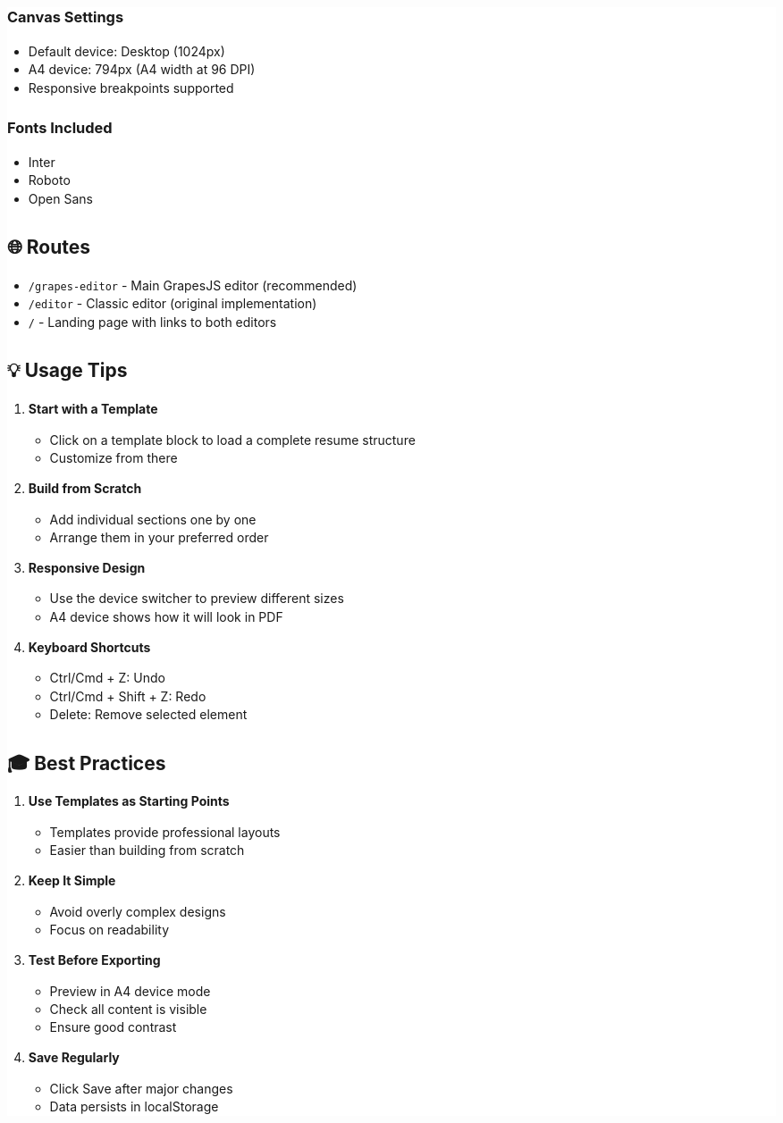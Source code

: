### Canvas Settings
- Default device: Desktop (1024px)
- A4 device: 794px (A4 width at 96 DPI)
- Responsive breakpoints supported

### Fonts Included
- Inter
- Roboto
- Open Sans

## 🌐 Routes

- `/grapes-editor` - Main GrapesJS editor (recommended)
- `/editor` - Classic editor (original implementation)
- `/` - Landing page with links to both editors

## 💡 Usage Tips

1. **Start with a Template**
   - Click on a template block to load a complete resume structure
   - Customize from there

2. **Build from Scratch**
   - Add individual sections one by one
   - Arrange them in your preferred order

3. **Responsive Design**
   - Use the device switcher to preview different sizes
   - A4 device shows how it will look in PDF

4. **Keyboard Shortcuts**
   - Ctrl/Cmd + Z: Undo
   - Ctrl/Cmd + Shift + Z: Redo
   - Delete: Remove selected element

## 🎓 Best Practices

1. **Use Templates as Starting Points**
   - Templates provide professional layouts
   - Easier than building from scratch

2. **Keep It Simple**
   - Avoid overly complex designs
   - Focus on readability

3. **Test Before Exporting**
   - Preview in A4 device mode
   - Check all content is visible
   - Ensure good contrast

4. **Save Regularly**
   - Click Save after major changes
   - Data persists in localStorage

